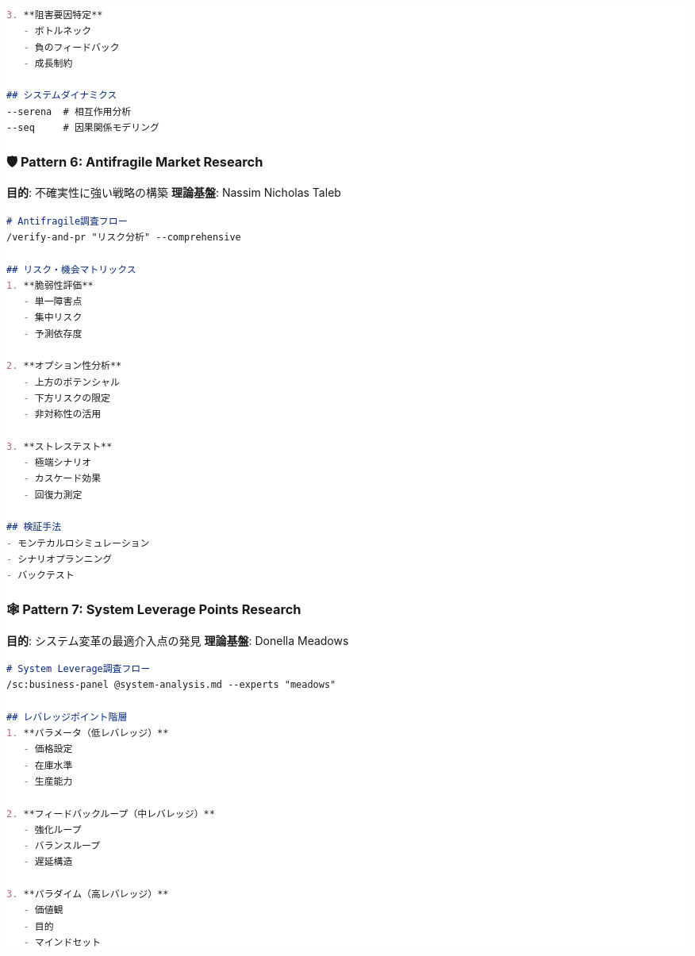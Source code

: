 ```markdown
3. **阻害要因特定**
   - ボトルネック
   - 負のフィードバック
   - 成長制約

## システムダイナミクス
--serena  # 相互作用分析
--seq     # 因果関係モデリング
```

### 🛡️ Pattern 6: Antifragile Market Research
**目的**: 不確実性に強い戦略の構築
**理論基盤**: Nassim Nicholas Taleb

```markdown
# Antifragile調査フロー
/verify-and-pr "リスク分析" --comprehensive

## リスク・機会マトリックス
1. **脆弱性評価**
   - 単一障害点
   - 集中リスク
   - 予測依存度

2. **オプション性分析**
   - 上方のポテンシャル
   - 下方リスクの限定
   - 非対称性の活用

3. **ストレステスト**
   - 極端シナリオ
   - カスケード効果
   - 回復力測定

## 検証手法
- モンテカルロシミュレーション
- シナリオプランニング
- バックテスト
```

### 🕸️ Pattern 7: System Leverage Points Research
**目的**: システム変革の最適介入点の発見
**理論基盤**: Donella Meadows

```markdown
# System Leverage調査フロー
/sc:business-panel @system-analysis.md --experts "meadows"

## レバレッジポイント階層
1. **パラメータ（低レバレッジ）**
   - 価格設定
   - 在庫水準
   - 生産能力

2. **フィードバックループ（中レバレッジ）**
   - 強化ループ
   - バランスループ
   - 遅延構造

3. **パラダイム（高レバレッジ）**
   - 価値観
   - 目的
   - マインドセット

```